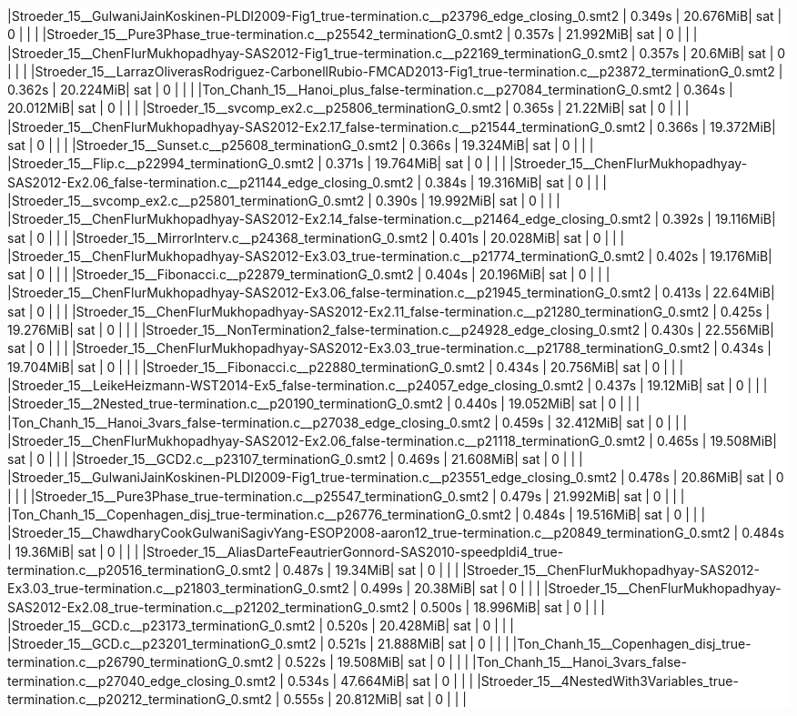 |Stroeder_15__GulwaniJainKoskinen-PLDI2009-Fig1_true-termination.c__p23796_edge_closing_0.smt2 |    0.349s | 20.676MiB| sat | 0 |  |  |
|Stroeder_15__Pure3Phase_true-termination.c__p25542_terminationG_0.smt2 |    0.357s | 21.992MiB| sat | 0 |  |  |
|Stroeder_15__ChenFlurMukhopadhyay-SAS2012-Fig1_true-termination.c__p22169_terminationG_0.smt2 |    0.357s | 20.6MiB| sat | 0 |  |  |
|Stroeder_15__LarrazOliverasRodriguez-CarbonellRubio-FMCAD2013-Fig1_true-termination.c__p23872_terminationG_0.smt2 |    0.362s | 20.224MiB| sat | 0 |  |  |
|Ton_Chanh_15__Hanoi_plus_false-termination.c__p27084_terminationG_0.smt2 |    0.364s | 20.012MiB| sat | 0 |  |  |
|Stroeder_15__svcomp_ex2.c__p25806_terminationG_0.smt2        |    0.365s | 21.22MiB| sat | 0 |  |  |
|Stroeder_15__ChenFlurMukhopadhyay-SAS2012-Ex2.17_false-termination.c__p21544_terminationG_0.smt2 |    0.366s | 19.372MiB| sat | 0 |  |  |
|Stroeder_15__Sunset.c__p25608_terminationG_0.smt2            |    0.366s | 19.324MiB| sat | 0 |  |  |
|Stroeder_15__Flip.c__p22994_terminationG_0.smt2              |    0.371s | 19.764MiB| sat | 0 |  |  |
|Stroeder_15__ChenFlurMukhopadhyay-SAS2012-Ex2.06_false-termination.c__p21144_edge_closing_0.smt2 |    0.384s | 19.316MiB| sat | 0 |  |  |
|Stroeder_15__svcomp_ex2.c__p25801_terminationG_0.smt2        |    0.390s | 19.992MiB| sat | 0 |  |  |
|Stroeder_15__ChenFlurMukhopadhyay-SAS2012-Ex2.14_false-termination.c__p21464_edge_closing_0.smt2 |    0.392s | 19.116MiB| sat | 0 |  |  |
|Stroeder_15__MirrorInterv.c__p24368_terminationG_0.smt2      |    0.401s | 20.028MiB| sat | 0 |  |  |
|Stroeder_15__ChenFlurMukhopadhyay-SAS2012-Ex3.03_true-termination.c__p21774_terminationG_0.smt2 |    0.402s | 19.176MiB| sat | 0 |  |  |
|Stroeder_15__Fibonacci.c__p22879_terminationG_0.smt2         |    0.404s | 20.196MiB| sat | 0 |  |  |
|Stroeder_15__ChenFlurMukhopadhyay-SAS2012-Ex3.06_false-termination.c__p21945_terminationG_0.smt2 |    0.413s | 22.64MiB| sat | 0 |  |  |
|Stroeder_15__ChenFlurMukhopadhyay-SAS2012-Ex2.11_false-termination.c__p21280_terminationG_0.smt2 |    0.425s | 19.276MiB| sat | 0 |  |  |
|Stroeder_15__NonTermination2_false-termination.c__p24928_edge_closing_0.smt2 |    0.430s | 22.556MiB| sat | 0 |  |  |
|Stroeder_15__ChenFlurMukhopadhyay-SAS2012-Ex3.03_true-termination.c__p21788_terminationG_0.smt2 |    0.434s | 19.704MiB| sat | 0 |  |  |
|Stroeder_15__Fibonacci.c__p22880_terminationG_0.smt2         |    0.434s | 20.756MiB| sat | 0 |  |  |
|Stroeder_15__LeikeHeizmann-WST2014-Ex5_false-termination.c__p24057_edge_closing_0.smt2 |    0.437s | 19.12MiB| sat | 0 |  |  |
|Stroeder_15__2Nested_true-termination.c__p20190_terminationG_0.smt2 |    0.440s | 19.052MiB| sat | 0 |  |  |
|Ton_Chanh_15__Hanoi_3vars_false-termination.c__p27038_edge_closing_0.smt2 |    0.459s | 32.412MiB| sat | 0 |  |  |
|Stroeder_15__ChenFlurMukhopadhyay-SAS2012-Ex2.06_false-termination.c__p21118_terminationG_0.smt2 |    0.465s | 19.508MiB| sat | 0 |  |  |
|Stroeder_15__GCD2.c__p23107_terminationG_0.smt2              |    0.469s | 21.608MiB| sat | 0 |  |  |
|Stroeder_15__GulwaniJainKoskinen-PLDI2009-Fig1_true-termination.c__p23551_edge_closing_0.smt2 |    0.478s | 20.86MiB| sat | 0 |  |  |
|Stroeder_15__Pure3Phase_true-termination.c__p25547_terminationG_0.smt2 |    0.479s | 21.992MiB| sat | 0 |  |  |
|Ton_Chanh_15__Copenhagen_disj_true-termination.c__p26776_terminationG_0.smt2 |    0.484s | 19.516MiB| sat | 0 |  |  |
|Stroeder_15__ChawdharyCookGulwaniSagivYang-ESOP2008-aaron12_true-termination.c__p20849_terminationG_0.smt2 |    0.484s | 19.36MiB| sat | 0 |  |  |
|Stroeder_15__AliasDarteFeautrierGonnord-SAS2010-speedpldi4_true-termination.c__p20516_terminationG_0.smt2 |    0.487s | 19.34MiB| sat | 0 |  |  |
|Stroeder_15__ChenFlurMukhopadhyay-SAS2012-Ex3.03_true-termination.c__p21803_terminationG_0.smt2 |    0.499s | 20.38MiB| sat | 0 |  |  |
|Stroeder_15__ChenFlurMukhopadhyay-SAS2012-Ex2.08_true-termination.c__p21202_terminationG_0.smt2 |    0.500s | 18.996MiB| sat | 0 |  |  |
|Stroeder_15__GCD.c__p23173_terminationG_0.smt2               |    0.520s | 20.428MiB| sat | 0 |  |  |
|Stroeder_15__GCD.c__p23201_terminationG_0.smt2               |    0.521s | 21.888MiB| sat | 0 |  |  |
|Ton_Chanh_15__Copenhagen_disj_true-termination.c__p26790_terminationG_0.smt2 |    0.522s | 19.508MiB| sat | 0 |  |  |
|Ton_Chanh_15__Hanoi_3vars_false-termination.c__p27040_edge_closing_0.smt2 |    0.534s | 47.664MiB| sat | 0 |  |  |
|Stroeder_15__4NestedWith3Variables_true-termination.c__p20212_terminationG_0.smt2 |    0.555s | 20.812MiB| sat | 0 |  |  |